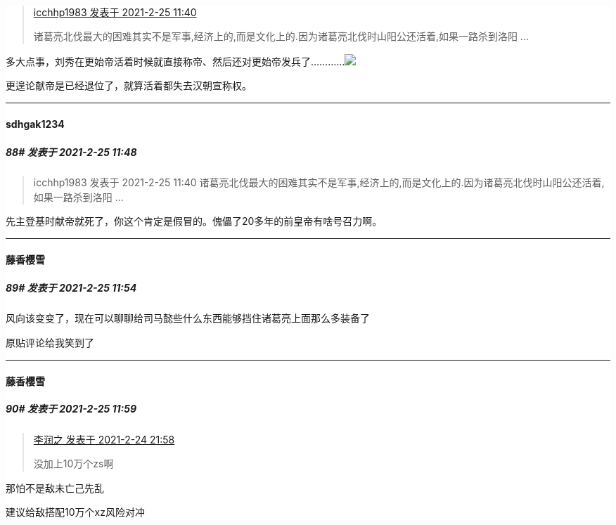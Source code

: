 

<blockquote><a href="httphttps://bbs.saraba1st.com/2b/forum.php?mod=redirect&amp;goto=findpost&amp;pid=50435237&amp;ptid=1989571" target="_blank">icchhp1983 发表于 2021-2-25 11:40</a>

诸葛亮北伐最大的困难其实不是军事,经济上的,而是文化上的.因为诸葛亮北伐时山阳公还活着,如果一路杀到洛阳 ...</blockquote>
多大点事，刘秀在更始帝活着时候就直接称帝、然后还对更始帝发兵了…………<img src="https://static.saraba1st.com/image/smiley/face2017/067.png" referrerpolicy="no-referrer">

更遑论献帝是已经退位了，就算活着都失去汉朝宣称权。







*****

####  sdhgak1234  
##### 88#       发表于 2021-2-25 11:48



<blockquote>icchhp1983 发表于 2021-2-25 11:40
诸葛亮北伐最大的困难其实不是军事,经济上的,而是文化上的.因为诸葛亮北伐时山阳公还活着,如果一路杀到洛阳 ...</blockquote>
先主登基时献帝就死了，你这个肯定是假冒的。傀儡了20多年的前皇帝有啥号召力啊。







*****

####  藤香樱雪  
##### 89#       发表于 2021-2-25 11:54





风向该变变了，现在可以聊聊给司马懿些什么东西能够挡住诸葛亮上面那么多装备了



原贴评论给我笑到了







*****

####  藤香樱雪  
##### 90#       发表于 2021-2-25 11:59



<blockquote><a href="httphttps://bbs.saraba1st.com/2b/forum.php?mod=redirect&amp;goto=findpost&amp;pid=50430890&amp;ptid=1989571" target="_blank">李润之 发表于 2021-2-24 21:58</a>

没加上10万个zs啊</blockquote>
那怕不是敌未亡己先乱

建议给敌搭配10万个xz风险对冲
